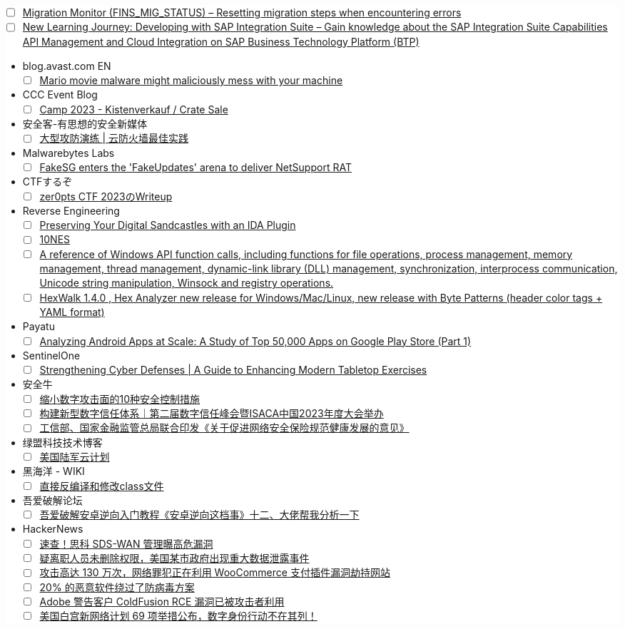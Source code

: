   - [ ] [Migration Monitor (FINS_MIG_STATUS) – Resetting migration steps when encountering errors](https://blogs.sap.com/2023/07/18/migration-monitor-fins_mig_status-resetting-migration-steps-when-encountering-errors/)
  - [ ] [New Learning Journey: Developing with SAP Integration Suite – Gain knowledge about the SAP Integration Suite Capabilities API Management and Cloud Integration on SAP Business Technology Platform (BTP)](https://blogs.sap.com/2023/07/18/new-learning-journey-developing-with-sap-integration-suite-gain-knowledge-about-the-sap-integration-suite-capabilities-api-management-and-cloud-integration-on-sap-business-technology-platfo/)
- blog.avast.com EN
  - [ ] [Mario movie malware might maliciously mess with your machine](https://blog.avast.com/mario-movie-malware)
- CCC Event Blog
  - [ ] [Camp 2023 - Kistenverkauf / Crate Sale](https://events.ccc.de/2023/07/18/camp23-crate-sale/)
- 安全客-有思想的安全新媒体
  - [ ] [大型攻防演练 | 云防火墙最佳实践](https://www.anquanke.com/post/id/289786)
- Malwarebytes Labs
  - [ ] [FakeSG enters the 'FakeUpdates' arena to deliver NetSupport RAT](https://www.malwarebytes.com/blog/threat-intelligence/2023/07/socgholish-copycat-delivers-netsupport-rat)
- CTFするぞ
  - [ ] [zer0pts CTF 2023のWriteup](https://ptr-yudai.hatenablog.com/entry/2023/07/19/004335)
- Reverse Engineering
  - [ ] [Preserving Your Digital Sandcastles with an IDA Plugin](https://www.reddit.com/r/ReverseEngineering/comments/153ellb/preserving_your_digital_sandcastles_with_an_ida/)
  - [ ] [10NES](https://www.reddit.com/r/ReverseEngineering/comments/153bmdv/10nes/)
  - [ ] [A reference of Windows API function calls, including functions for file operations, process management, memory management, thread management, dynamic-link library (DLL) management, synchronization, interprocess communication, Unicode string manipulation, Winsock and registry operations.](https://www.reddit.com/r/ReverseEngineering/comments/152ma4s/a_reference_of_windows_api_function_calls/)
  - [ ] [HexWalk 1.4.0 , Hex Analyzer new release for Windows/Mac/Linux, new release with Byte Patterns (header color tags + YAML format)](https://www.reddit.com/r/ReverseEngineering/comments/152qe1z/hexwalk_140_hex_analyzer_new_release_for/)
- Payatu
  - [ ] [Analyzing Android Apps at Scale: A Study of Top 50,000 Apps on Google Play Store (Part 1)](https://payatu.com/blog/analyzing-android-apps-at-scale-a-study-of-top-50000-apps-on-google-play-store-part-1/)
- SentinelOne
  - [ ] [Strengthening Cyber Defenses | A Guide to Enhancing Modern Tabletop Exercises](https://www.sentinelone.com/blog/strengthening-cyber-defenses-a-guide-to-enhancing-modern-tabletop-exercises/)
- 安全牛
  - [ ] [缩小数字攻击面的10种安全控制措施](https://mp.weixin.qq.com/s?__biz=MjM5Njc3NjM4MA==&mid=2651124810&idx=1&sn=eca3864efb9f7323f957c0bfd49031e1&chksm=bd1444998a63cd8fb6ce95f3089ffd5b3dde5ad13265a3c33469e84e7745686a852802ba66a0&scene=58&subscene=0#rd)
  - [ ] [构建新型数字信任体系｜第二届数字信任峰会暨ISACA中国2023年度大会举办](https://mp.weixin.qq.com/s?__biz=MjM5Njc3NjM4MA==&mid=2651124810&idx=2&sn=d1ef9d9c280be77c736401cf54b07f90&chksm=bd1444998a63cd8f01808e784e0eaaa7490f56a528b4238f71d473c51b252a853080ffa120fd&scene=58&subscene=0#rd)
  - [ ] [工信部、国家金融监管总局联合印发《关于促进网络安全保险规范健康发展的意见》](https://mp.weixin.qq.com/s?__biz=MjM5Njc3NjM4MA==&mid=2651124810&idx=3&sn=c92a62f3e65dc791f94a16c82d0ab2cd&chksm=bd1444998a63cd8fe8d5c1ad164d24c59b0e11fc1ca5b04efd4d5766cf6e9dfc3156e34534e2&scene=58&subscene=0#rd)
- 绿盟科技技术博客
  - [ ] [美国陆军云计划](http://blog.nsfocus.net/lujunyun/)
- 黑海洋 - WIKI
  - [ ] [直接反编译和修改class文件](https://blog.upx8.com/3695)
- 吾爱破解论坛
  - [ ] [吾爱破解安卓逆向入门教程《安卓逆向这档事》十二、大佬帮我分析一下](https://mp.weixin.qq.com/s?__biz=MjM5Mjc3MDM2Mw==&mid=2651139620&idx=1&sn=d65e23f4c8a5bc6cf94637af05025cea&chksm=bd50be708a273766f5f00b91d3df8921283fecb3b2b54432bdee2b2b3330b5ea76c68f857bc9&scene=58&subscene=0#rd)
- HackerNews
  - [ ] [速查！思科 SDS-WAN 管理曝高危漏洞](https://hackernews.cc/archives/44653)
  - [ ] [疑离职人员未删除权限，美国某市政府出现重大数据泄露事件](https://hackernews.cc/archives/44650)
  - [ ] [攻击高达 130 万次，网络罪犯正在利用 WooCommerce 支付插件漏洞劫持网站](https://hackernews.cc/archives/44646)
  - [ ] [20% 的恶意软件绕过了防病毒方案](https://hackernews.cc/archives/44643)
  - [ ] [Adobe 警告客户 ColdFusion RCE 漏洞已被攻击者利用](https://hackernews.cc/archives/44639)
  - [ ] [美国白宫新网络计划 69 项举措公布，数字身份行动不在其列！](https://hackernews.cc/archives/44636)